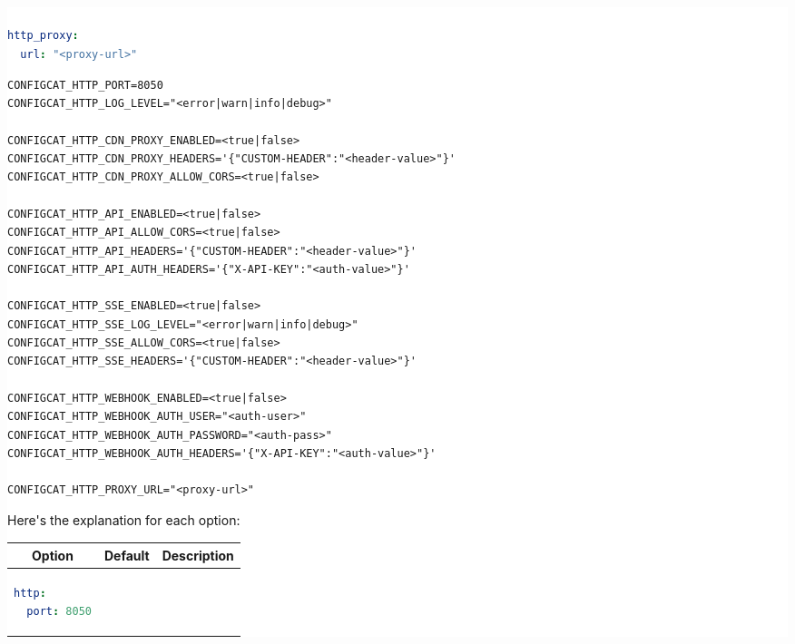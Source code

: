 ```yaml title="options.yml"

http_proxy:
  url: "<proxy-url>"
```

</TabItem>
<TabItem value="env-vars" label="Environment variables">

```shell
CONFIGCAT_HTTP_PORT=8050
CONFIGCAT_HTTP_LOG_LEVEL="<error|warn|info|debug>"

CONFIGCAT_HTTP_CDN_PROXY_ENABLED=<true|false>
CONFIGCAT_HTTP_CDN_PROXY_HEADERS='{"CUSTOM-HEADER":"<header-value>"}'
CONFIGCAT_HTTP_CDN_PROXY_ALLOW_CORS=<true|false>

CONFIGCAT_HTTP_API_ENABLED=<true|false>
CONFIGCAT_HTTP_API_ALLOW_CORS=<true|false>
CONFIGCAT_HTTP_API_HEADERS='{"CUSTOM-HEADER":"<header-value>"}'
CONFIGCAT_HTTP_API_AUTH_HEADERS='{"X-API-KEY":"<auth-value>"}'

CONFIGCAT_HTTP_SSE_ENABLED=<true|false>
CONFIGCAT_HTTP_SSE_LOG_LEVEL="<error|warn|info|debug>"
CONFIGCAT_HTTP_SSE_ALLOW_CORS=<true|false>
CONFIGCAT_HTTP_SSE_HEADERS='{"CUSTOM-HEADER":"<header-value>"}'

CONFIGCAT_HTTP_WEBHOOK_ENABLED=<true|false>
CONFIGCAT_HTTP_WEBHOOK_AUTH_USER="<auth-user>"
CONFIGCAT_HTTP_WEBHOOK_AUTH_PASSWORD="<auth-pass>"
CONFIGCAT_HTTP_WEBHOOK_AUTH_HEADERS='{"X-API-KEY":"<auth-value>"}'

CONFIGCAT_HTTP_PROXY_URL="<proxy-url>"
```

</TabItem>
</Tabs>

Here's the explanation for each option:

<table className="proxy-arg-table">
<thead><tr><th>Option</th><th>Default</th><th>Description</th></tr></thead>
<tbody>
<tr>
<td>

<Tabs groupId="yaml-env">
<TabItem value="yaml" label="YAML" default>

```yaml
http:
  port: 8050
```

</TabItem>
<TabItem value="env-vars" label="Environment variable">
